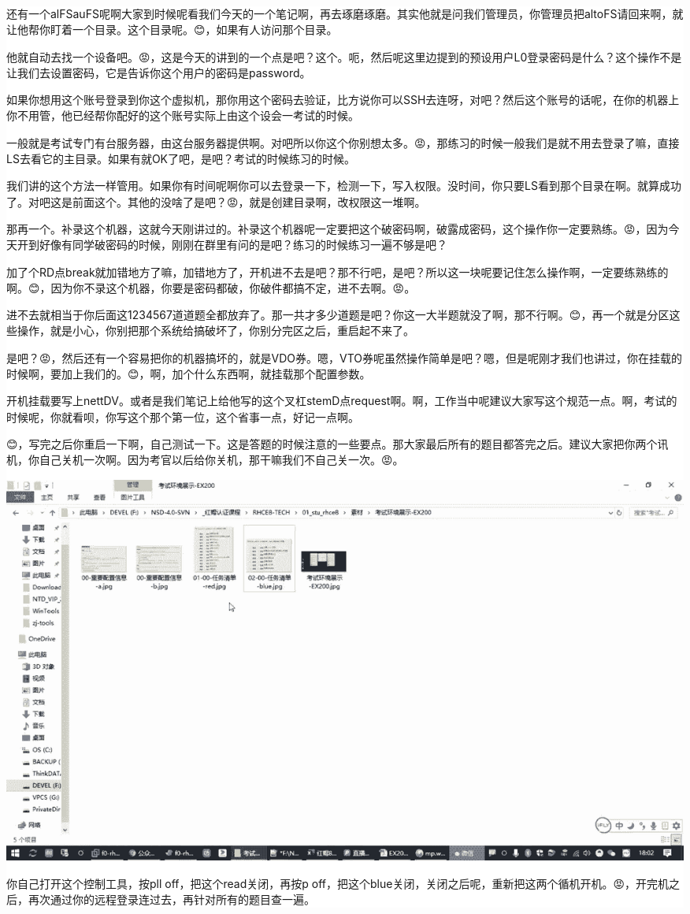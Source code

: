 还有一个alFSauFS呢啊大家到时候呢看我们今天的一个笔记啊，再去琢磨琢磨。其实他就是问我们管理员，你管理员把altoFS请回来啊，就让他帮你盯着一个目录。这个目录呢。😊，如果有人访问那个目录。

他就自动去找一个设备吧。😡，这是今天的讲到的一个点是吧？这个。呃，然后呢这里边提到的预设用户L0登录密码是什么？这个操作不是让我们去设置密码，它是告诉你这个用户的密码是password。

如果你想用这个账号登录到你这个虚拟机，那你用这个密码去验证，比方说你可以SSH去连呀，对吧？然后这个账号的话呢，在你的机器上你不用管，他已经帮你配好的这个账号实际上由这个设会一考试的时候。

一般就是考试专门有台服务器，由这台服务器提供啊。对吧所以你这个你别想太多。😡，那练习的时候一般我们是就不用去登录了嘛，直接LS去看它的主目录。如果有就OK了吧，是吧？考试的时候练习的时候。

我们讲的这个方法一样管用。如果你有时间呢啊你可以去登录一下，检测一下，写入权限。没时间，你只要LS看到那个目录在啊。就算成功了。对吧这是前面这个。其他的没啥了是吧？😡，就是创建目录啊，改权限这一堆啊。

那再一个。补录这个机器，这就今天刚讲过的。补录这个机器呢一定要把这个破密码啊，破露成密码，这个操作你一定要熟练。😡，因为今天开到好像有同学破密码的时候，刚刚在群里有问的是吧？练习的时候练习一遍不够是吧？

加了个RD点break就加错地方了嘛，加错地方了，开机进不去是吧？那不行吧，是吧？所以这一块呢要记住怎么操作啊，一定要练熟练的啊。😊，因为你不录这个机器，你要是密码都破，你破件都搞不定，进不去啊。😡。

进不去就相当于你后面这1234567道道题全都放弃了。那一共才多少道题是吧？你这一大半题就没了啊，那不行啊。😊，再一个就是分区这些操作，就是小心，你别把那个系统给搞破坏了，你别分完区之后，重启起不来了。

是吧？😡，然后还有一个容易把你的机器搞坏的，就是VDO券。嗯，VTO券呢虽然操作简单是吧？嗯，但是呢刚才我们也讲过，你在挂载的时候啊，要加上我们的。😊，啊，加个什么东西啊，就挂载那个配置参数。

开机挂载要写上nettDV。或者是我们笔记上给他写的这个叉杠stemD点request啊。啊，工作当中呢建议大家写这个规范一点。啊，考试的时候呢，你就看呗，你写这个那个第一位，这个省事一点，好记一点啊。

😊，写完之后你重启一下啊，自己测试一下。这是答题的时候注意的一些要点。那大家最后所有的题目都答完之后。建议大家把你两个讯机，你自己关机一次啊。因为考官以后给你关机，那干嘛我们不自己关一次。😡。



![](img/1b64e30b899f50b8583d2fb0a60625de_22.png)

你自己打开这个控制工具，按pll off，把这个read关闭，再按p off，把这个blue关闭，关闭之后呢，重新把这两个循机开机。😡，开完机之后，再次通过你的远程登录连过去，再针对所有的题目查一遍。
